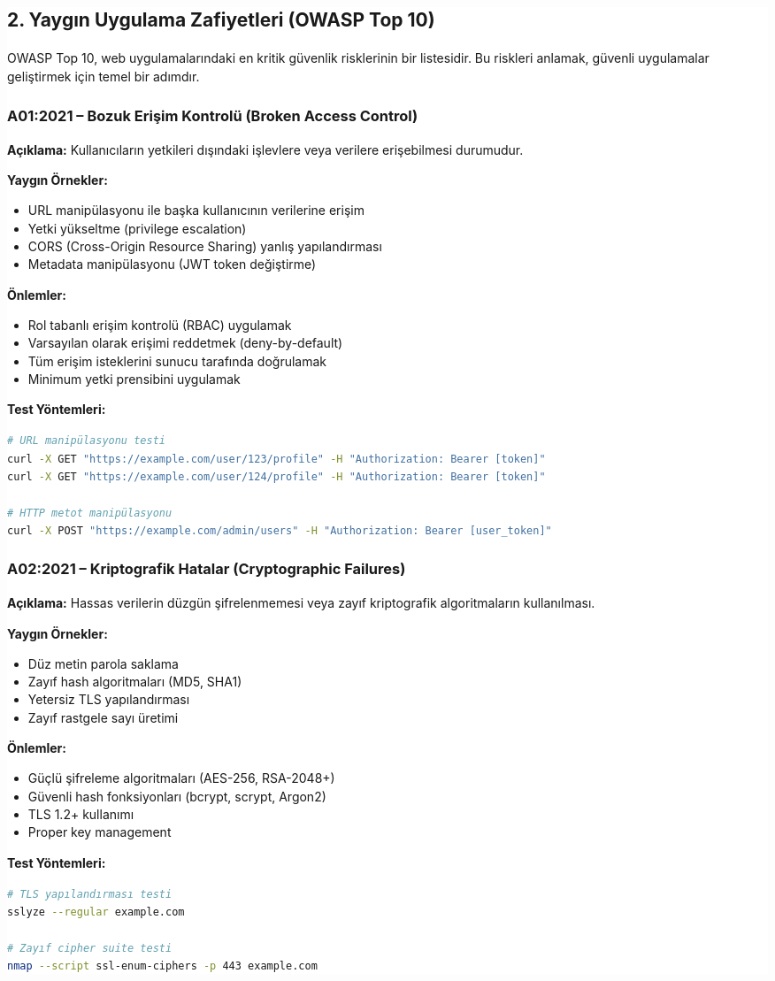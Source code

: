 
## 2. Yaygın Uygulama Zafiyetleri (OWASP Top 10)

OWASP Top 10, web uygulamalarındaki en kritik güvenlik risklerinin bir listesidir. Bu riskleri anlamak, güvenli uygulamalar geliştirmek için temel bir adımdır.

### A01:2021 – Bozuk Erişim Kontrolü (Broken Access Control)

**Açıklama:** Kullanıcıların yetkileri dışındaki işlevlere veya verilere erişebilmesi durumudur.

**Yaygın Örnekler:**
- URL manipülasyonu ile başka kullanıcının verilerine erişim
- Yetki yükseltme (privilege escalation)
- CORS (Cross-Origin Resource Sharing) yanlış yapılandırması
- Metadata manipülasyonu (JWT token değiştirme)

**Önlemler:**
- Rol tabanlı erişim kontrolü (RBAC) uygulamak
- Varsayılan olarak erişimi reddetmek (deny-by-default)
- Tüm erişim isteklerini sunucu tarafında doğrulamak
- Minimum yetki prensibini uygulamak

**Test Yöntemleri:**
```bash
# URL manipülasyonu testi
curl -X GET "https://example.com/user/123/profile" -H "Authorization: Bearer [token]"
curl -X GET "https://example.com/user/124/profile" -H "Authorization: Bearer [token]"

# HTTP metot manipülasyonu
curl -X POST "https://example.com/admin/users" -H "Authorization: Bearer [user_token]"
```

### A02:2021 – Kriptografik Hatalar (Cryptographic Failures)

**Açıklama:** Hassas verilerin düzgün şifrelenmemesi veya zayıf kriptografik algoritmaların kullanılması.

**Yaygın Örnekler:**
- Düz metin parola saklama
- Zayıf hash algoritmaları (MD5, SHA1)
- Yetersiz TLS yapılandırması
- Zayıf rastgele sayı üretimi

**Önlemler:**
- Güçlü şifreleme algoritmaları (AES-256, RSA-2048+)
- Güvenli hash fonksiyonları (bcrypt, scrypt, Argon2)
- TLS 1.2+ kullanımı
- Proper key management

**Test Yöntemleri:**
```bash
# TLS yapılandırması testi
sslyze --regular example.com

# Zayıf cipher suite testi
nmap --script ssl-enum-ciphers -p 443 example.com
```
